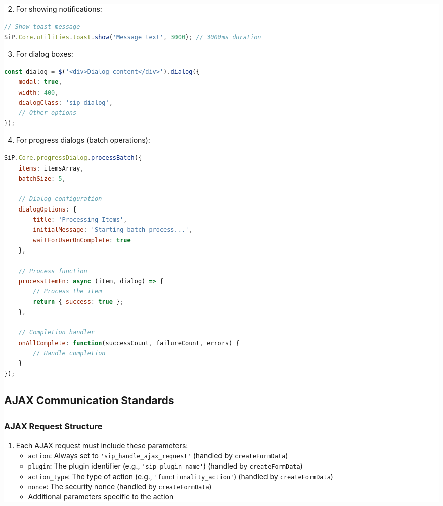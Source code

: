 2. For showing notifications:
```javascript
// Show toast message
SiP.Core.utilities.toast.show('Message text', 3000); // 3000ms duration
```

3. For dialog boxes:
```javascript
const dialog = $('<div>Dialog content</div>').dialog({
    modal: true,
    width: 400,
    dialogClass: 'sip-dialog',
    // Other options
});
```

4. For progress dialogs (batch operations):
```javascript
SiP.Core.progressDialog.processBatch({
    items: itemsArray,
    batchSize: 5,
    
    // Dialog configuration
    dialogOptions: {
        title: 'Processing Items',
        initialMessage: 'Starting batch process...',
        waitForUserOnComplete: true
    },
    
    // Process function
    processItemFn: async (item, dialog) => {
        // Process the item
        return { success: true };
    },
    
    // Completion handler
    onAllComplete: function(successCount, failureCount, errors) {
        // Handle completion
    }
});
```

## AJAX Communication Standards

### AJAX Request Structure

1. Each AJAX request must include these parameters:
   - `action`: Always set to `'sip_handle_ajax_request'` (handled by `createFormData`)
   - `plugin`: The plugin identifier (e.g., `'sip-plugin-name'`) (handled by `createFormData`)
   - `action_type`: The type of action (e.g., `'functionality_action'`) (handled by `createFormData`)
   - `nonce`: The security nonce (handled by `createFormData`)
   - Additional parameters specific to the action
